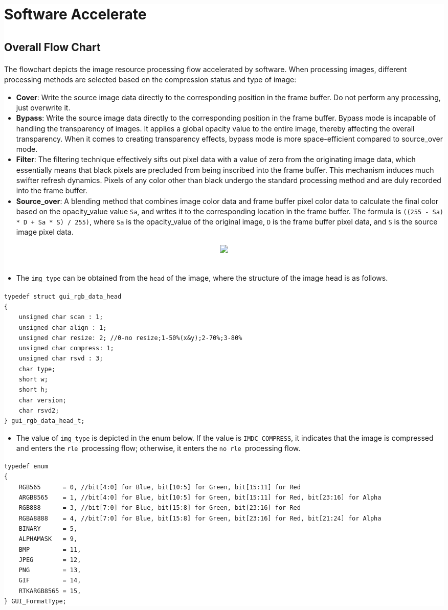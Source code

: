 # Software Accelerate

## Overall Flow Chart
The flowchart depicts the image resource processing flow accelerated by software. When processing images, different processing methods are selected based on the compression status and type of image:

- **Cover**: Write the source image data directly to the corresponding position in the frame buffer. Do not perform any processing, just overwrite it.
- **Bypass**: Write the source image data directly to the corresponding position in the frame buffer. Bypass mode is incapable of handling the transparency of images. It applies a global opacity value to the entire image, thereby affecting the overall transparency. When it comes to creating transparency effects, bypass mode is more space-efficient compared to source_over mode.
- **Filter**: The filtering technique effectively sifts out pixel data with a value of zero from the originating image data, which essentially means that black pixels are precluded from being inscribed into the frame buffer. This mechanism induces much swifter refresh dynamics. Pixels of any color other than black undergo the standard processing method and are duly recorded into the frame buffer.
- **Source_over**: A blending method that combines image color data and frame buffer pixel color data to calculate the final color based on the opacity_value value `Sa`, and writes it to the corresponding location in the frame buffer. The formula is `((255 - Sa) * D + Sa * S) / 255)`, where `Sa` is the opacity_value of the original image, `D` is the frame buffer pixel data, and `S` is the source image pixel data.

<div style="text-align: center"><img src ="https://foruda.gitee.com/images/1714378645744054188/753790c4_13671125.png"/></div><br/>

- The `img_type` can be obtained from the `head` of the image, where the structure of the image head is as follows.

```
typedef struct gui_rgb_data_head
{
    unsigned char scan : 1;
    unsigned char align : 1;
    unsigned char resize: 2; //0-no resize;1-50%(x&y);2-70%;3-80%
    unsigned char compress: 1;
    unsigned char rsvd : 3;
    char type;
    short w;
    short h;
    char version;
    char rsvd2;
} gui_rgb_data_head_t;
```
- The value of `img_type` is depicted in the enum below. If the value is `IMDC_COMPRESS`, it indicates that the image is compressed and enters the `rle `processing flow; otherwise, it enters the `no rle `processing flow.

```
typedef enum
{
    RGB565      = 0, //bit[4:0] for Blue, bit[10:5] for Green, bit[15:11] for Red
    ARGB8565    = 1, //bit[4:0] for Blue, bit[10:5] for Green, bit[15:11] for Red, bit[23:16] for Alpha
    RGB888      = 3, //bit[7:0] for Blue, bit[15:8] for Green, bit[23:16] for Red
    RGBA8888    = 4, //bit[7:0] for Blue, bit[15:8] for Green, bit[23:16] for Red, bit[21:24] for Alpha
    BINARY      = 5,
    ALPHAMASK   = 9,
    BMP         = 11,
    JPEG        = 12,
    PNG         = 13,
    GIF         = 14,
    RTKARGB8565 = 15,
} GUI_FormatType;
```